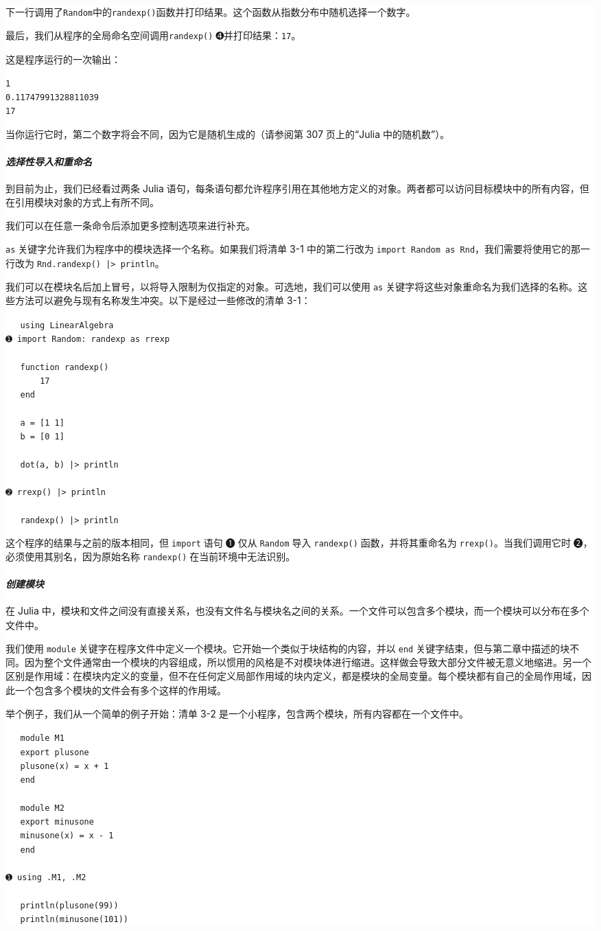 下一行调用了`Random`中的`randexp()`函数并打印结果。这个函数从指数分布中随机选择一个数字。

最后，我们从程序的全局命名空间调用`randexp()` ➍并打印结果：`17`。

这是程序运行的一次输出：

```
1
0.11747991328811039
17
```

当你运行它时，第二个数字将会不同，因为它是随机生成的（请参阅第 307 页上的“Julia 中的随机数”）。

#### ***选择性导入和重命名***

到目前为止，我们已经看过两条 Julia 语句，每条语句都允许程序引用在其他地方定义的对象。两者都可以访问目标模块中的所有内容，但在引用模块对象的方式上有所不同。

我们可以在任意一条命令后添加更多控制选项来进行补充。

`as` 关键字允许我们为程序中的模块选择一个名称。如果我们将清单 3-1 中的第二行改为 `import Random as Rnd`，我们需要将使用它的那一行改为 `Rnd.randexp() |> println`。

我们可以在模块名后加上冒号，以将导入限制为仅指定的对象。可选地，我们可以使用 `as` 关键字将这些对象重命名为我们选择的名称。这些方法可以避免与现有名称发生冲突。以下是经过一些修改的清单 3-1：

```
   using LinearAlgebra
➊ import Random: randexp as rrexp

   function randexp()
       17
   end

   a = [1 1]
   b = [0 1]

   dot(a, b) |> println

➋ rrexp() |> println

   randexp() |> println
```

这个程序的结果与之前的版本相同，但 `import` 语句 ➊ 仅从 `Random` 导入 `randexp()` 函数，并将其重命名为 `rrexp()`。当我们调用它时 ➋，必须使用其别名，因为原始名称 `randexp()` 在当前环境中无法识别。

#### ***创建模块***

在 Julia 中，模块和文件之间没有直接关系，也没有文件名与模块名之间的关系。一个文件可以包含多个模块，而一个模块可以分布在多个文件中。

我们使用 `module` 关键字在程序文件中定义一个模块。它开始一个类似于块结构的内容，并以 `end` 关键字结束，但与第二章中描述的块不同。因为整个文件通常由一个模块的内容组成，所以惯用的风格是不对模块体进行缩进。这样做会导致大部分文件被无意义地缩进。另一个区别是作用域：在模块内定义的变量，但不在任何定义局部作用域的块内定义，都是模块的全局变量。每个模块都有自己的全局作用域，因此一个包含多个模块的文件会有多个这样的作用域。

举个例子，我们从一个简单的例子开始：清单 3-2 是一个小程序，包含两个模块，所有内容都在一个文件中。

```
   module M1
   export plusone
   plusone(x) = x + 1
   end

   module M2
   export minusone
   minusone(x) = x - 1
   end

➊ using .M1, .M2

   println(plusone(99))
   println(minusone(101))
```